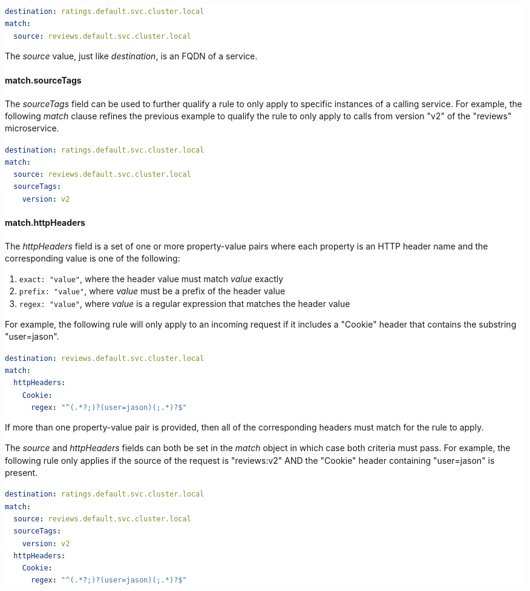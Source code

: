 ```yaml
destination: ratings.default.svc.cluster.local
match:
  source: reviews.default.svc.cluster.local
```

The *source* value, just like *destination*, is an FQDN of a service.

#### match.sourceTags

The *sourceTags* field can be used to further qualify a rule to only apply to specific instances of a
calling service.
For example,
the following *match* clause refines the previous example to qualify the rule to only 
apply to calls from version "v2" of the "reviews" microservice.

```yaml
destination: ratings.default.svc.cluster.local
match:
  source: reviews.default.svc.cluster.local
  sourceTags:
    version: v2
```

#### match.httpHeaders

The *httpHeaders* field is a set of one or more property-value pairs where each property is an HTTP header name
and the corresponding value is one of the following:

1. `exact: "value"`, where the header value must match *value* exactly
2. `prefix: "value"`, where *value* must be a prefix of the header value
3. `regex: "value"`, where *value* is a regular expression that matches the header value

For example, the following rule will only apply
to an incoming request if it includes a "Cookie" header that contains the substring "user=jason".

```yaml
destination: reviews.default.svc.cluster.local
match:
  httpHeaders:
    Cookie:
      regex: "^(.*?;)?(user=jason)(;.*)?$"
```

If more than one property-value pair is provided, then all of the corresponding headers
must match for the rule to apply.

The *source* and *httpHeaders* fields can both be set in the *match* object in which case both criteria must pass.
For example, the following rule only applies if the source of the request is "reviews:v2" 
AND the "Cookie" header containing "user=jason" is present. 

```yaml
destination: ratings.default.svc.cluster.local
match:
  source: reviews.default.svc.cluster.local
  sourceTags:
    version: v2
  httpHeaders:
    Cookie:
      regex: "^(.*?;)?(user=jason)(;.*)?$"
```
